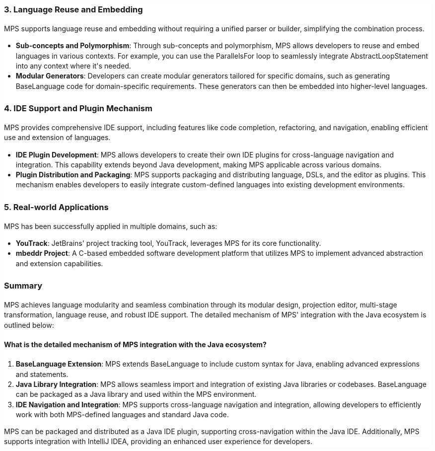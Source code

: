 
### 3. Language Reuse and Embedding
MPS supports language reuse and embedding without requiring a unified parser or builder, simplifying the combination process.

- **Sub-concepts and Polymorphism**: Through sub-concepts and polymorphism, MPS allows developers to reuse and embed languages in various contexts. For example, you can use the ParallelsFor loop to seamlessly integrate AbstractLoopStatement into any context where it's needed.
- **Modular Generators**: Developers can create modular generators tailored for specific domains, such as generating BaseLanguage code for domain-specific requirements. These generators can then be embedded into higher-level languages.


### 4. IDE Support and Plugin Mechanism
MPS provides comprehensive IDE support, including features like code completion, refactoring, and navigation, enabling efficient use and extension of languages.

- **IDE Plugin Development**: MPS allows developers to create their own IDE plugins for cross-language navigation and integration. This capability extends beyond Java development, making MPS applicable across various domains.
- **Plugin Distribution and Packaging**: MPS supports packaging and distributing language, DSLs, and the editor as plugins. This mechanism enables developers to easily integrate custom-defined languages into existing development environments.


### 5. Real-world Applications
MPS has been successfully applied in multiple domains, such as:

- **YouTrack**: JetBrains' project tracking tool, YouTrack, leverages MPS for its core functionality.
- **mbeddr Project**: A C-based embedded software development platform that utilizes MPS to implement advanced abstraction and extension capabilities.


### Summary
MPS achieves language modularity and seamless combination through its modular design, projection editor, multi-stage transformation, language reuse, and robust IDE support. The detailed mechanism of MPS' integration with the Java ecosystem is outlined below:


#### What is the detailed mechanism of MPS integration with the Java ecosystem?

1. **BaseLanguage Extension**: MPS extends BaseLanguage to include custom syntax for Java, enabling advanced expressions and statements.
2. **Java Library Integration**: MPS allows seamless import and integration of existing Java libraries or codebases. BaseLanguage can be packaged as a Java library and used within the MPS environment.
3. **IDE Navigation and Integration**: MPS supports cross-language navigation and integration, allowing developers to efficiently work with both MPS-defined languages and standard Java code.

  MPS can be packaged and distributed as a Java IDE plugin, supporting cross-navigation within the Java IDE. Additionally, MPS supports integration with IntelliJ IDEA, providing an enhanced user experience for developers.
